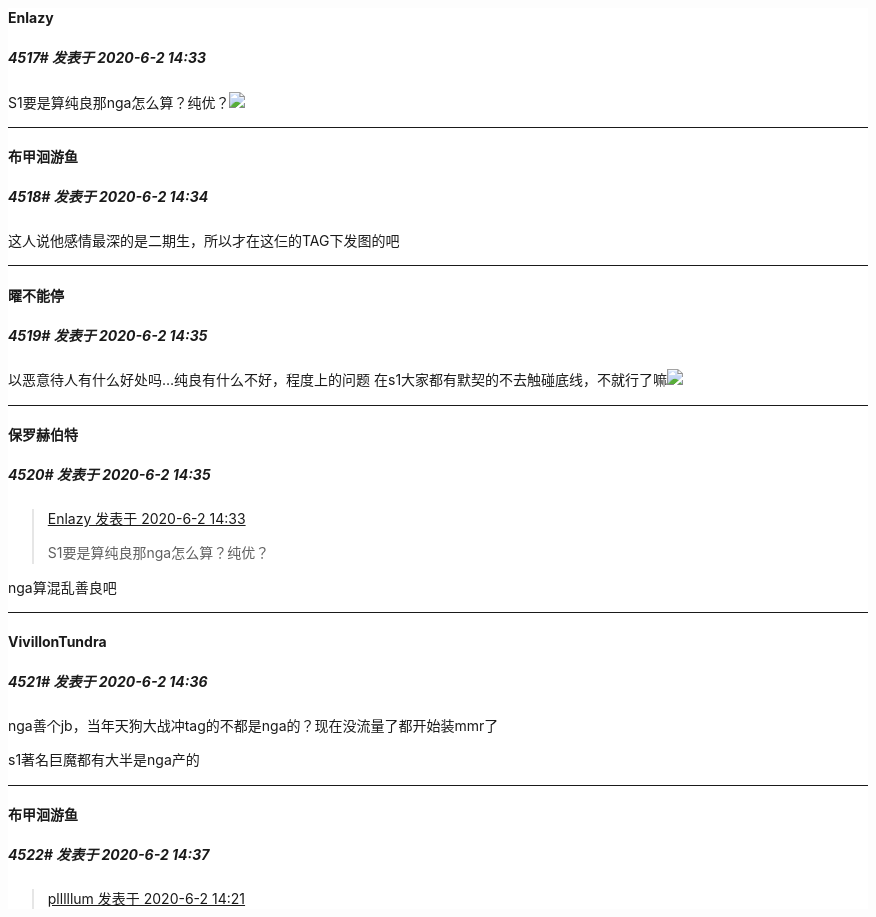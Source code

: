 ####  Enlazy  
##### 4517#       发表于 2020-6-2 14:33


S1要是算纯良那nga怎么算？纯优？<img src="https://static.saraba1st.com/image/smiley/face2017/037.png" referrerpolicy="no-referrer">


-----

####  布甲洄游鱼  
##### 4518#       发表于 2020-6-2 14:34


这人说他感情最深的是二期生，所以才在这仨的TAG下发图的吧


-----

####  曜不能停  
##### 4519#       发表于 2020-6-2 14:35


以恶意待人有什么好处吗…纯良有什么不好，程度上的问题
在s1大家都有默契的不去触碰底线，不就行了嘛<img src="https://static.saraba1st.com/image/smiley/face2017/001.png" referrerpolicy="no-referrer">


-----

####  保罗赫伯特  
##### 4520#       发表于 2020-6-2 14:35


<blockquote><a href="httphttps://bbs.saraba1st.com/2b/forum.php?mod=redirect&amp;goto=findpost&amp;pid=47650015&amp;ptid=1938285" target="_blank">Enlazy 发表于 2020-6-2 14:33</a>

S1要是算纯良那nga怎么算？纯优？</blockquote>
nga算混乱善良吧


-----

####  VivillonTundra  
##### 4521#       发表于 2020-6-2 14:36


nga善个jb，当年天狗大战冲tag的不都是nga的？现在没流量了都开始装mmr了


s1著名巨魔都有大半是nga产的


-----

####  布甲洄游鱼  
##### 4522#       发表于 2020-6-2 14:37


<blockquote><a href="httphttps://bbs.saraba1st.com/2b/forum.php?mod=redirect&amp;goto=findpost&amp;pid=47649888&amp;ptid=1938285" target="_blank">plllllum 发表于 2020-6-2 14:21</a>
